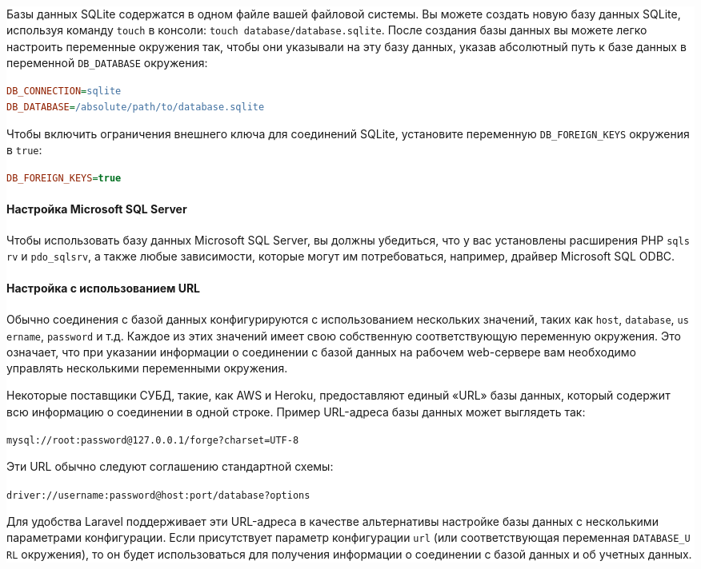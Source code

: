 Базы данных SQLite содержатся в одном файле вашей файловой системы. Вы можете создать новую базу данных SQLite, 
используя команду `touch` в консоли: `touch database/database.sqlite`. После создания базы данных вы можете легко 
настроить переменные окружения так, чтобы они указывали на эту базу данных, указав абсолютный путь к базе данных в 
переменной `DB_DATABASE` окружения:

```ini
DB_CONNECTION=sqlite
DB_DATABASE=/absolute/path/to/database.sqlite
```

Чтобы включить ограничения внешнего ключа для соединений SQLite, установите переменную `DB_FOREIGN_KEYS` окружения в `true`:

```ini
DB_FOREIGN_KEYS=true
```

<a name="mssql-configuration"></a>
#### Настройка Microsoft SQL Server

Чтобы использовать базу данных Microsoft SQL Server, вы должны убедиться, что у вас установлены расширения PHP 
`sqlsrv` и `pdo_sqlsrv`, а также любые зависимости, которые могут им потребоваться, например, драйвер Microsoft SQL ODBC.

<a name="configuration-using-urls"></a>
#### Настройка с использованием URL

Обычно соединения с базой данных конфигурируются с использованием нескольких значений, 
таких как `host`, `database`, `username`, `password` и т.д. Каждое из этих значений имеет свою собственную соответствующую 
переменную окружения. Это означает, что при указании информации о соединении с базой данных на рабочем web-сервере вам 
необходимо управлять несколькими переменными окружения.

Некоторые поставщики СУБД, такие, как AWS и Heroku, предоставляют единый «URL» базы данных, который содержит всю 
информацию о соединении в одной строке. Пример URL-адреса базы данных может выглядеть так:

```html
mysql://root:password@127.0.0.1/forge?charset=UTF-8
```

Эти URL обычно следуют соглашению стандартной схемы:

```html
driver://username:password@host:port/database?options
```

Для удобства Laravel поддерживает эти URL-адреса в качестве альтернативы настройке базы данных с несколькими параметрами 
конфигурации. Если присутствует параметр конфигурации `url` (или соответствующая переменная `DATABASE_URL` окружения), 
то он будет использоваться для получения информации о соединении с базой данных и об учетных данных.
